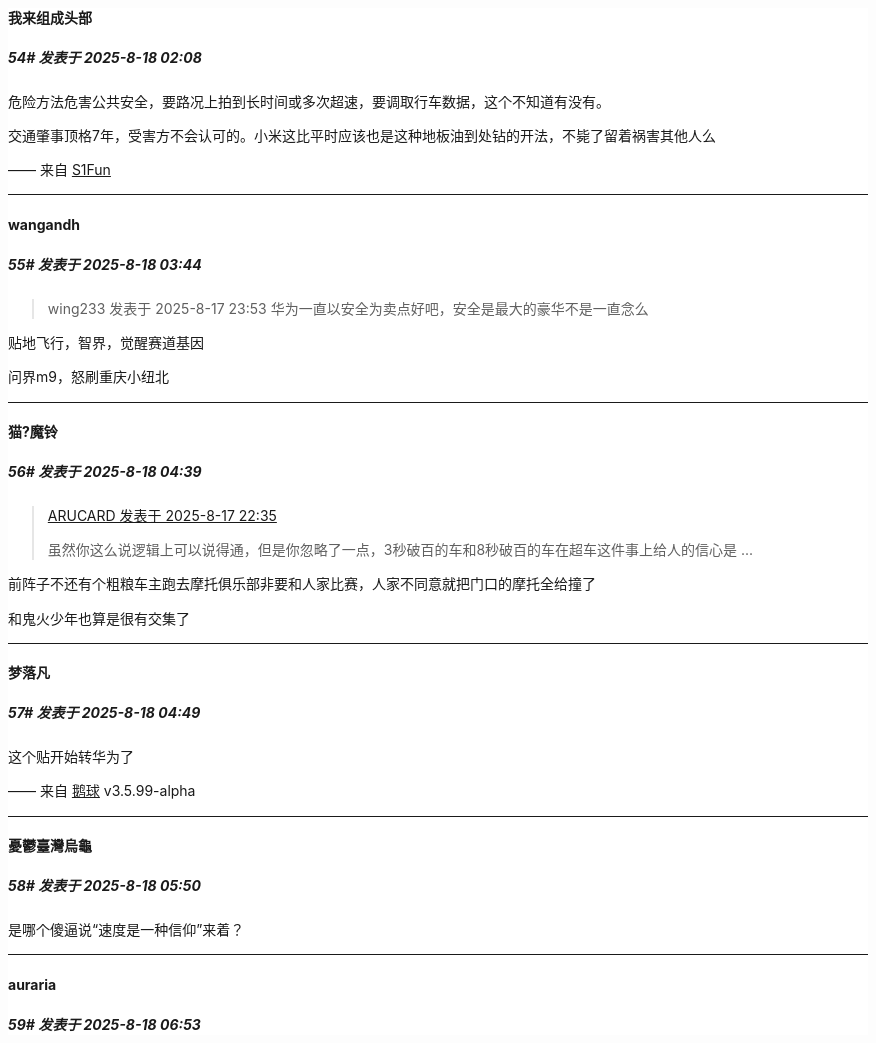 ####  我来组成头部  
##### 54#       发表于 2025-8-18 02:08

危险方法危害公共安全，要路况上拍到长时间或多次超速，要调取行车数据，这个不知道有没有。

交通肇事顶格7年，受害方不会认可的。小米这比平时应该也是这种地板油到处钻的开法，不毙了留着祸害其他人么

—— 来自 [S1Fun](https://s1fun.koalcat.com)


*****

####  wangandh  
##### 55#       发表于 2025-8-18 03:44

<blockquote>wing233 发表于 2025-8-17 23:53
华为一直以安全为卖点好吧，安全是最大的豪华不是一直念么</blockquote>
贴地飞行，智界，觉醒赛道基因

问界m9，怒刷重庆小纽北


*****

####  猫?魔铃  
##### 56#       发表于 2025-8-18 04:39

<blockquote><a href="httphttps://stage1st.com/2b/forum.php?mod=redirect&amp;goto=findpost&amp;pid=68280244&amp;ptid=2259486" target="_blank">ARUCARD 发表于 2025-8-17 22:35</a>

虽然你这么说逻辑上可以说得通，但是你忽略了一点，3秒破百的车和8秒破百的车在超车这件事上给人的信心是 ...</blockquote>
前阵子不还有个粗粮车主跑去摩托俱乐部非要和人家比赛，人家不同意就把门口的摩托全给撞了

和鬼火少年也算是很有交集了


*****

####  梦落凡  
##### 57#       发表于 2025-8-18 04:49

这个贴开始转华为了

—— 来自 [鹅球](https://www.pgyer.com/xfPejhuq) v3.5.99-alpha


*****

####  憂鬱臺灣烏龜  
##### 58#       发表于 2025-8-18 05:50

是哪个傻逼说“速度是一种信仰”来着？


*****

####  auraria  
##### 59#       发表于 2025-8-18 06:53
